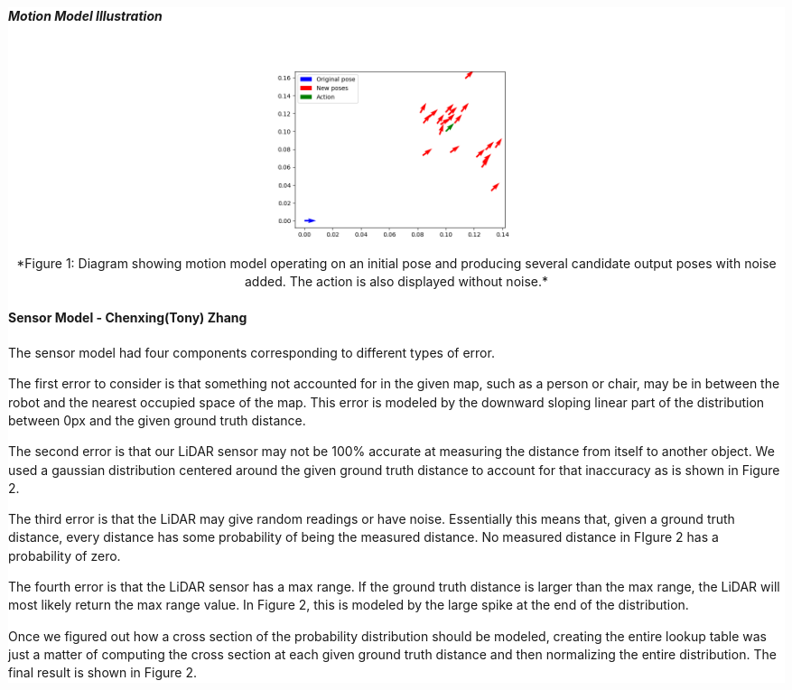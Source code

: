 ##### Motion Model Illustration
<center><img src="assets/images/MotionModelFig.png" width="300" ></center>
<center>*Figure 1: Diagram showing motion model operating on an initial pose and producing several candidate output poses with noise added. The action is also displayed without noise.*</center>

#### Sensor Model - Chenxing(Tony) Zhang
The sensor model had four components corresponding to different types of error.

The first error to consider is that something not accounted for in the given map, such as a person or chair, may be in between the robot and the nearest occupied space of the map. This error is modeled by the downward sloping linear part of the distribution between 0px and the given ground truth distance.

The second error is that our LiDAR sensor may not be 100% accurate at measuring the distance from itself to another object. We used a gaussian distribution centered around the given ground truth distance to account for that inaccuracy as is shown in Figure 2.

The third error is that the LiDAR may give random readings or have noise. Essentially this means that, given a ground truth distance, every distance has some probability of being the measured distance. No measured distance in FIgure 2 has a probability of zero.

The fourth error is that the LiDAR sensor has a max range. If the ground truth distance is larger than the max range, the LiDAR will most likely return the max range value. In Figure 2, this is modeled by the large spike at the end of the distribution.

Once we figured out how a cross section of the probability distribution should be modeled, creating the entire lookup table was just a matter of computing the cross section at each given ground truth distance and then normalizing the entire distribution. The final result is shown in Figure 2.
